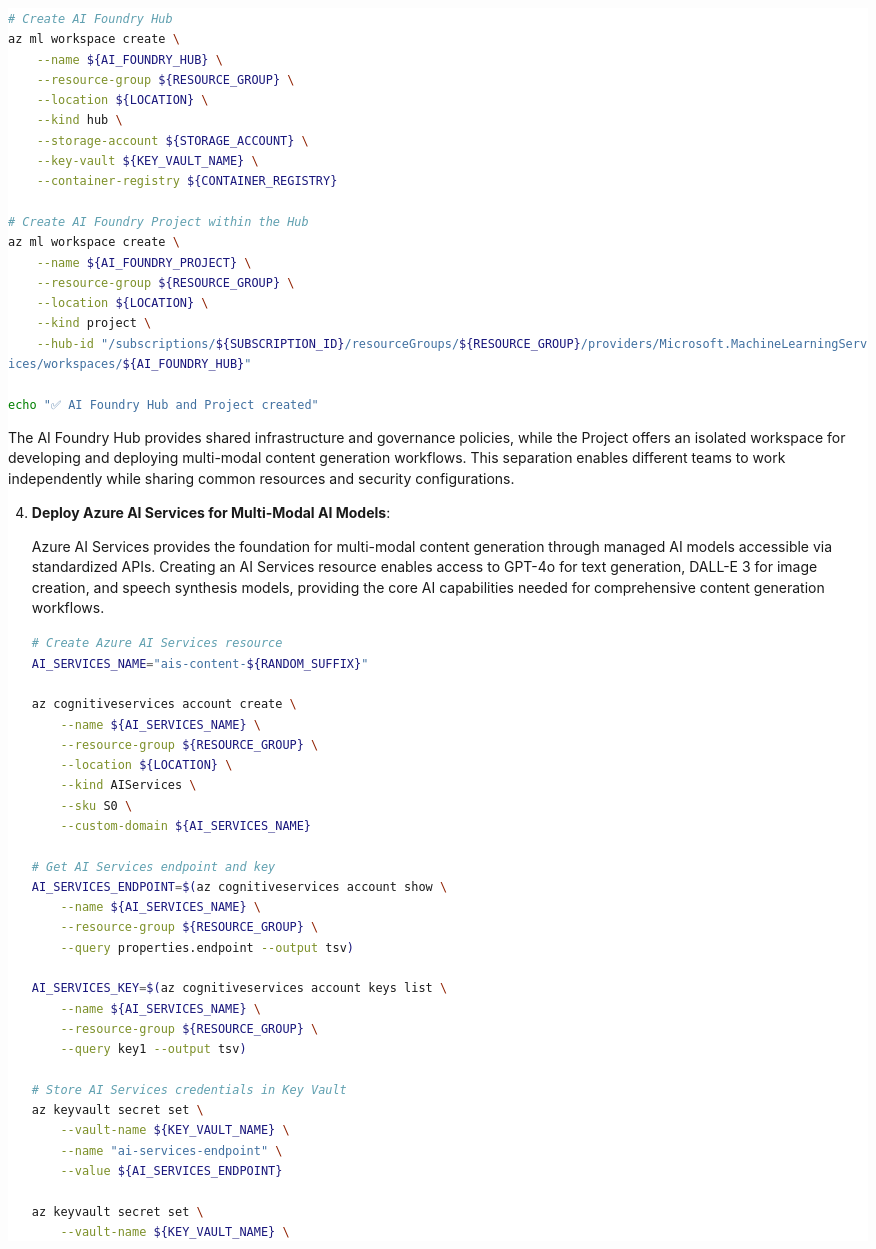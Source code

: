    ```bash
   # Create AI Foundry Hub
   az ml workspace create \
       --name ${AI_FOUNDRY_HUB} \
       --resource-group ${RESOURCE_GROUP} \
       --location ${LOCATION} \
       --kind hub \
       --storage-account ${STORAGE_ACCOUNT} \
       --key-vault ${KEY_VAULT_NAME} \
       --container-registry ${CONTAINER_REGISTRY}

   # Create AI Foundry Project within the Hub
   az ml workspace create \
       --name ${AI_FOUNDRY_PROJECT} \
       --resource-group ${RESOURCE_GROUP} \
       --location ${LOCATION} \
       --kind project \
       --hub-id "/subscriptions/${SUBSCRIPTION_ID}/resourceGroups/${RESOURCE_GROUP}/providers/Microsoft.MachineLearningServices/workspaces/${AI_FOUNDRY_HUB}"

   echo "✅ AI Foundry Hub and Project created"
   ```

   The AI Foundry Hub provides shared infrastructure and governance policies, while the Project offers an isolated workspace for developing and deploying multi-modal content generation workflows. This separation enables different teams to work independently while sharing common resources and security configurations.

4. **Deploy Azure AI Services for Multi-Modal AI Models**:

   Azure AI Services provides the foundation for multi-modal content generation through managed AI models accessible via standardized APIs. Creating an AI Services resource enables access to GPT-4o for text generation, DALL-E 3 for image creation, and speech synthesis models, providing the core AI capabilities needed for comprehensive content generation workflows.

   ```bash
   # Create Azure AI Services resource
   AI_SERVICES_NAME="ais-content-${RANDOM_SUFFIX}"
   
   az cognitiveservices account create \
       --name ${AI_SERVICES_NAME} \
       --resource-group ${RESOURCE_GROUP} \
       --location ${LOCATION} \
       --kind AIServices \
       --sku S0 \
       --custom-domain ${AI_SERVICES_NAME}

   # Get AI Services endpoint and key
   AI_SERVICES_ENDPOINT=$(az cognitiveservices account show \
       --name ${AI_SERVICES_NAME} \
       --resource-group ${RESOURCE_GROUP} \
       --query properties.endpoint --output tsv)

   AI_SERVICES_KEY=$(az cognitiveservices account keys list \
       --name ${AI_SERVICES_NAME} \
       --resource-group ${RESOURCE_GROUP} \
       --query key1 --output tsv)

   # Store AI Services credentials in Key Vault
   az keyvault secret set \
       --vault-name ${KEY_VAULT_NAME} \
       --name "ai-services-endpoint" \
       --value ${AI_SERVICES_ENDPOINT}

   az keyvault secret set \
       --vault-name ${KEY_VAULT_NAME} \
   ```